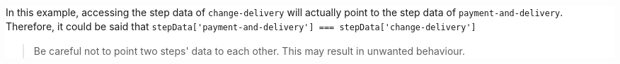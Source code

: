 
In this example, accessing the step data of `change-delivery` will actually point to
the step data of `payment-and-delivery`. Therefore, it could be said that `stepData['payment-and-delivery'] === stepData['change-delivery']`

> Be careful not to point two steps' data to each other.
> This may result in unwanted behaviour.